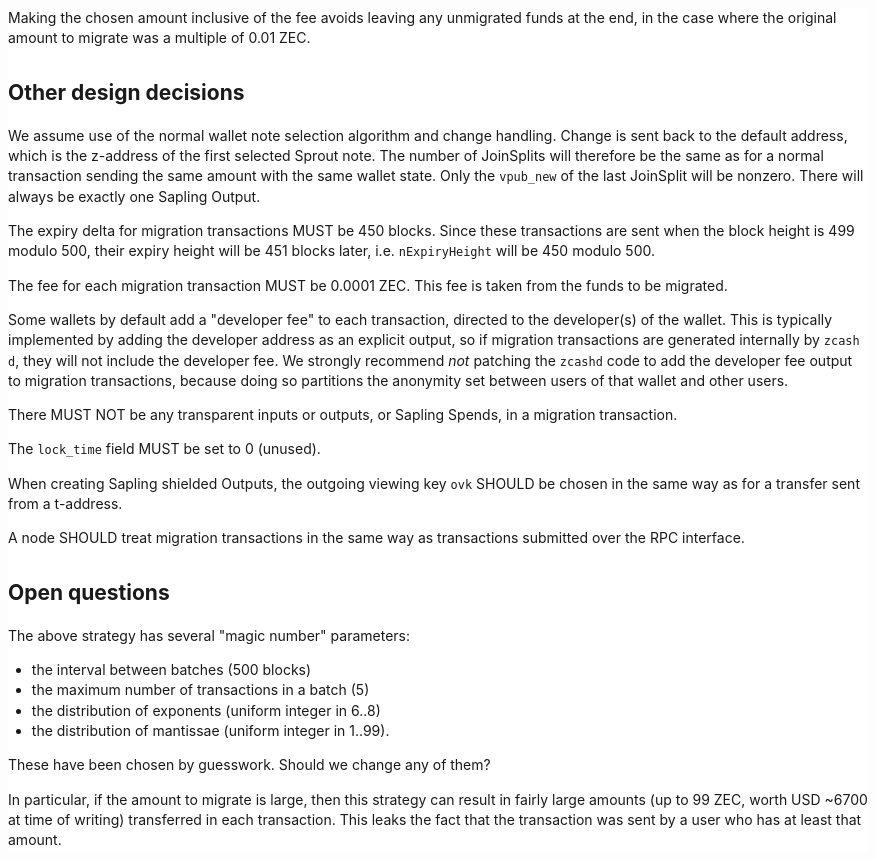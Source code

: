 Making the chosen amount inclusive of the fee avoids leaving any
unmigrated funds at the end, in the case where the original amount to
migrate was a multiple of 0.01 ZEC.

Other design decisions
----------------------

We assume use of the normal wallet note selection algorithm and change
handling. Change is sent back to the default address, which is the
z-address of the first selected Sprout note. The number of JoinSplits
will therefore be the same as for a normal transaction sending the same
amount with the same wallet state. Only the `vpub_new` of the last
JoinSplit will be nonzero. There will always be exactly one Sapling
Output.

The expiry delta for migration transactions MUST be 450 blocks. Since
these transactions are sent when the block height is 499 modulo 500,
their expiry height will be 451 blocks later, i.e. `nExpiryHeight` will
be 450 modulo 500.

The fee for each migration transaction MUST be 0.0001 ZEC. This fee is
taken from the funds to be migrated.

Some wallets by default add a \"developer fee\" to each transaction,
directed to the developer(s) of the wallet. This is typically
implemented by adding the developer address as an explicit output, so if
migration transactions are generated internally by `zcashd`, they will
not include the developer fee. We strongly recommend *not* patching the
`zcashd` code to add the developer fee output to migration transactions,
because doing so partitions the anonymity set between users of that
wallet and other users.

There MUST NOT be any transparent inputs or outputs, or Sapling Spends,
in a migration transaction.

The `lock_time` field MUST be set to 0 (unused).

When creating Sapling shielded Outputs, the outgoing viewing key `ovk`
SHOULD be chosen in the same way as for a transfer sent from a
t-address.

A node SHOULD treat migration transactions in the same way as
transactions submitted over the RPC interface.

Open questions
--------------

The above strategy has several \"magic number\" parameters:

-   the interval between batches (500 blocks)
-   the maximum number of transactions in a batch (5)
-   the distribution of exponents (uniform integer in 6..8)
-   the distribution of mantissae (uniform integer in 1..99).

These have been chosen by guesswork. Should we change any of them?

In particular, if the amount to migrate is large, then this strategy can
result in fairly large amounts (up to 99 ZEC, worth USD \~6700 at time
of writing) transferred in each transaction. This leaks the fact that
the transaction was sent by a user who has at least that amount.
